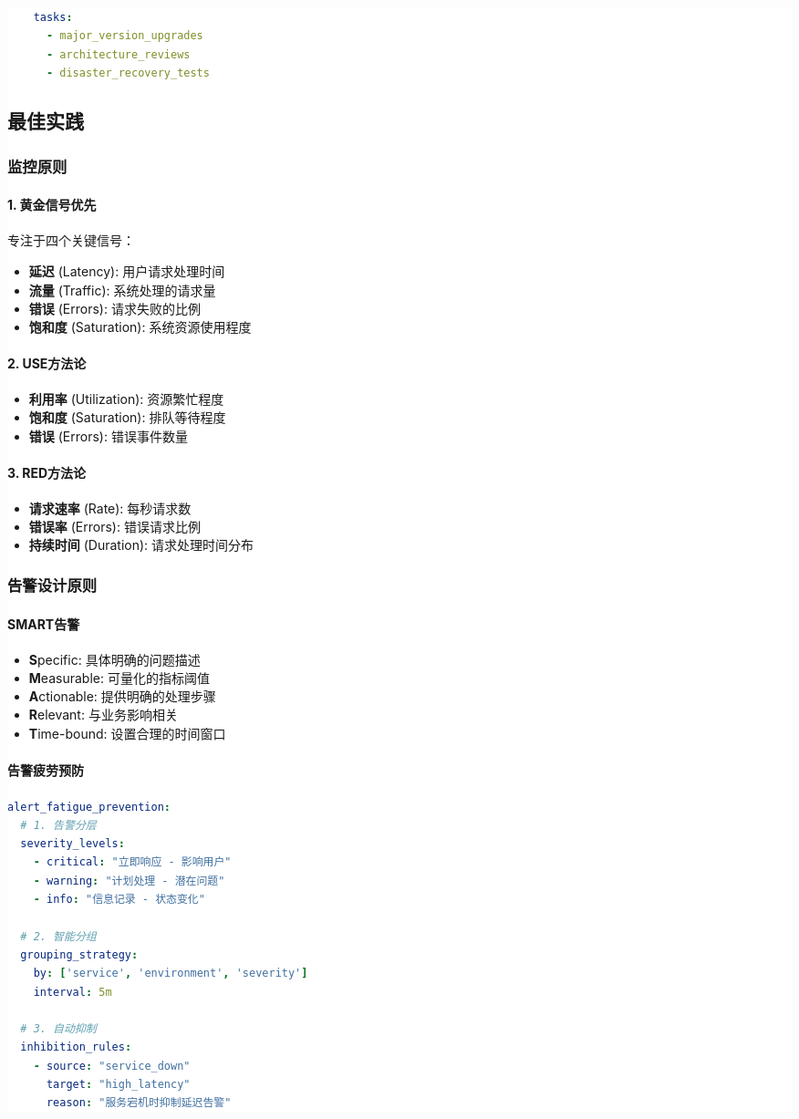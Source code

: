```yaml
    tasks:
      - major_version_upgrades
      - architecture_reviews
      - disaster_recovery_tests
```

## 最佳实践

### 监控原则

#### 1. 黄金信号优先
专注于四个关键信号：
- **延迟** (Latency): 用户请求处理时间
- **流量** (Traffic): 系统处理的请求量
- **错误** (Errors): 请求失败的比例  
- **饱和度** (Saturation): 系统资源使用程度

#### 2. USE方法论
- **利用率** (Utilization): 资源繁忙程度
- **饱和度** (Saturation): 排队等待程度
- **错误** (Errors): 错误事件数量

#### 3. RED方法论  
- **请求速率** (Rate): 每秒请求数
- **错误率** (Errors): 错误请求比例
- **持续时间** (Duration): 请求处理时间分布

### 告警设计原则

#### SMART告警
- **S**pecific: 具体明确的问题描述
- **M**easurable: 可量化的指标阈值  
- **A**ctionable: 提供明确的处理步骤
- **R**elevant: 与业务影响相关
- **T**ime-bound: 设置合理的时间窗口

#### 告警疲劳预防
```yaml
alert_fatigue_prevention:
  # 1. 告警分层
  severity_levels:
    - critical: "立即响应 - 影响用户"
    - warning: "计划处理 - 潜在问题"
    - info: "信息记录 - 状态变化"
  
  # 2. 智能分组
  grouping_strategy:
    by: ['service', 'environment', 'severity']
    interval: 5m
    
  # 3. 自动抑制
  inhibition_rules:
    - source: "service_down"
      target: "high_latency" 
      reason: "服务宕机时抑制延迟告警"
```
